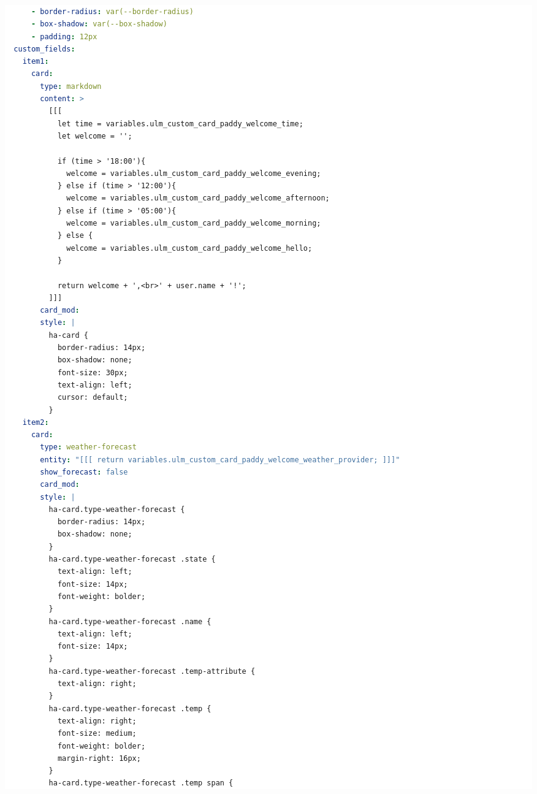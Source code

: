 ```yaml
      - border-radius: var(--border-radius)
      - box-shadow: var(--box-shadow)
      - padding: 12px
  custom_fields:
    item1:
      card:
        type: markdown
        content: >
          [[[
            let time = variables.ulm_custom_card_paddy_welcome_time;
            let welcome = '';

            if (time > '18:00'){
              welcome = variables.ulm_custom_card_paddy_welcome_evening; 
            } else if (time > '12:00'){
              welcome = variables.ulm_custom_card_paddy_welcome_afternoon;
            } else if (time > '05:00'){
              welcome = variables.ulm_custom_card_paddy_welcome_morning;
            } else {
              welcome = variables.ulm_custom_card_paddy_welcome_hello;
            }

            return welcome + ',<br>' + user.name + '!';
          ]]]
        card_mod:
        style: |
          ha-card {
            border-radius: 14px;
            box-shadow: none;
            font-size: 30px;
            text-align: left;
            cursor: default;
          }
    item2:
      card:
        type: weather-forecast
        entity: "[[[ return variables.ulm_custom_card_paddy_welcome_weather_provider; ]]]"
        show_forecast: false
        card_mod:
        style: |
          ha-card.type-weather-forecast {
            border-radius: 14px;
            box-shadow: none;
          }
          ha-card.type-weather-forecast .state {
            text-align: left;
            font-size: 14px;
            font-weight: bolder;
          }
          ha-card.type-weather-forecast .name {
            text-align: left;
            font-size: 14px;
          }
          ha-card.type-weather-forecast .temp-attribute {
            text-align: right;
          }
          ha-card.type-weather-forecast .temp {
            text-align: right;
            font-size: medium;
            font-weight: bolder;
            margin-right: 16px;
          }
          ha-card.type-weather-forecast .temp span {
```